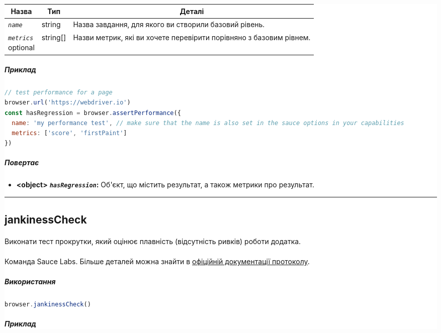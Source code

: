 <table>
  <thead>
    <tr>
      <th>Назва</th><th>Тип</th><th>Деталі</th>
    </tr>
  </thead>
  <tbody>
    <tr>
      <td><code><var>name</var></code></td>
      <td>string</td>
      <td>Назва завдання, для якого ви створили базовий рівень.</td>
    </tr>
    <tr>
      <td><code><var>metrics</var></code><br /><span className="label labelWarning">optional</span></td>
      <td>string[]</td>
      <td>Назви метрик, які ви хочете перевірити порівняно з базовим рівнем.</td>
    </tr>
  </tbody>
</table>

##### Приклад


```js
// test performance for a page
browser.url('https://webdriver.io')
const hasRegression = browser.assertPerformance({
  name: 'my performance test', // make sure that the name is also set in the sauce options in your capabilities
  metrics: ['score', 'firstPaint']
})
```


##### Повертає

- **&lt;object&gt;**
            **<code><var>hasRegression</var></code>:** Об'єкт, що містить результат, а також метрики про результат.


---

## jankinessCheck
Виконати тест прокрутки, який оцінює плавність (відсутність ривків) роботи додатка.<br /><br />Команда Sauce Labs. Більше деталей можна знайти в [офіційній документації протоколу](https://docs.saucelabs.com/performance/motion/#implementing-the-jankiness-custom-command).

##### Використання

```js
browser.jankinessCheck()
```

##### Приклад
